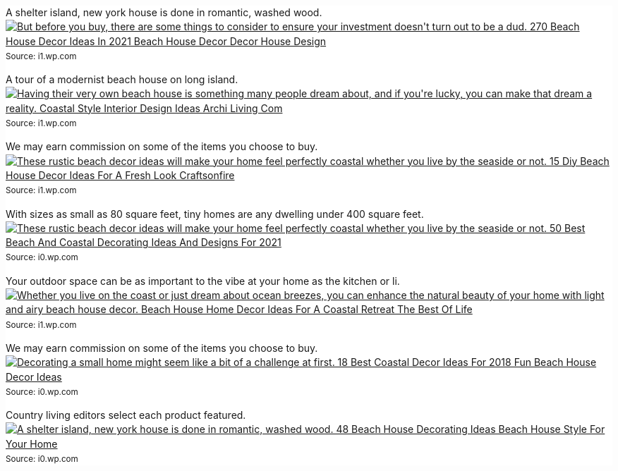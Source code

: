 A shelter island, new york house is done in romantic, washed wood.
[![But before you buy, there are some things to consider to ensure your investment doesn&#039;t turn out to be a dud. 270 Beach House Decor Ideas In 2021 Beach House Decor Decor House Design](https://i1.wp.com/i.pinimg.com/550x/32/b3/38/32b338876e82baee794d22442da4cddc.jpg "270 Beach House Decor Ideas In 2021 Beach House Decor Decor House Design")](https://i1.wp.com/i.pinimg.com/550x/32/b3/38/32b338876e82baee794d22442da4cddc.jpg)
<small>Source: i1.wp.com</small>

A tour of a modernist beach house on long island.
[![Having their very own beach house is something many people dream about, and if you&#039;re lucky, you can make that dream a reality. Coastal Style Interior Design Ideas Archi Living Com](https://i1.wp.com/www.archi-living.com/wp-content/uploads/coastal-decor-JMA-Interior-Design-McCarthy-Archi-living-COVER.jpg "Coastal Style Interior Design Ideas Archi Living Com")](https://i1.wp.com/www.archi-living.com/wp-content/uploads/coastal-decor-JMA-Interior-Design-McCarthy-Archi-living-COVER.jpg)
<small>Source: i1.wp.com</small>

We may earn commission on some of the items you choose to buy.
[![These rustic beach decor ideas will make your home feel perfectly coastal whether you live by the seaside or not. 15 Diy Beach House Decor Ideas For A Fresh Look Craftsonfire](https://i1.wp.com/craftsonfire.com/wp-content/uploads/2019/02/DIY-Beach-House-Decor-Ideas.jpg "15 Diy Beach House Decor Ideas For A Fresh Look Craftsonfire")](https://i1.wp.com/craftsonfire.com/wp-content/uploads/2019/02/DIY-Beach-House-Decor-Ideas.jpg)
<small>Source: i1.wp.com</small>

With sizes as small as 80 square feet, tiny homes are any dwelling under 400 square feet.
[![These rustic beach decor ideas will make your home feel perfectly coastal whether you live by the seaside or not. 50 Best Beach And Coastal Decorating Ideas And Designs For 2021](https://i0.wp.com/homebnc.com/homeimg/2017/04/06-beach-and-coastal-decorating-ideas-homebnc.png "50 Best Beach And Coastal Decorating Ideas And Designs For 2021")](https://i0.wp.com/homebnc.com/homeimg/2017/04/06-beach-and-coastal-decorating-ideas-homebnc.png)
<small>Source: i0.wp.com</small>

Your outdoor space can be as important to the vibe at your home as the kitchen or li.
[![Whether you live on the coast or just dream about ocean breezes, you can enhance the natural beauty of your home with light and airy beach house decor. Beach House Home Decor Ideas For A Coastal Retreat The Best Of Life](https://i1.wp.com/bestoflife.com/wp-content/uploads/2017/04/Beach-House-Home-Decor-Ideas-for-a-Coastal-Retreat.jpg "Beach House Home Decor Ideas For A Coastal Retreat The Best Of Life")](https://i1.wp.com/bestoflife.com/wp-content/uploads/2017/04/Beach-House-Home-Decor-Ideas-for-a-Coastal-Retreat.jpg)
<small>Source: i1.wp.com</small>

We may earn commission on some of the items you choose to buy.
[![Decorating a small home might seem like a bit of a challenge at first. 18 Best Coastal Decor Ideas For 2018 Fun Beach House Decor Ideas](https://i0.wp.com/hips.hearstapps.com/hbu.h-cdn.co/assets/15/53/1451501033-54c0696316f1e-vicotrian-settee-dutch-doors-living-room-0712dempster03-xl.jpg "18 Best Coastal Decor Ideas For 2018 Fun Beach House Decor Ideas")](https://i0.wp.com/hips.hearstapps.com/hbu.h-cdn.co/assets/15/53/1451501033-54c0696316f1e-vicotrian-settee-dutch-doors-living-room-0712dempster03-xl.jpg)
<small>Source: i0.wp.com</small>

Country living editors select each product featured.
[![A shelter island, new york house is done in romantic, washed wood. 48 Beach House Decorating Ideas Beach House Style For Your Home](https://i0.wp.com/hips.hearstapps.com/hmg-prod.s3.amazonaws.com/images/beach-house-dining-room-1588121792.jpg?crop=0.9995119570522205xw:1xh;center,top&amp;resize=480:* "48 Beach House Decorating Ideas Beach House Style For Your Home")](https://i0.wp.com/hips.hearstapps.com/hmg-prod.s3.amazonaws.com/images/beach-house-dining-room-1588121792.jpg?crop=0.9995119570522205xw:1xh;center,top&amp;resize=480:*)
<small>Source: i0.wp.com</small>

